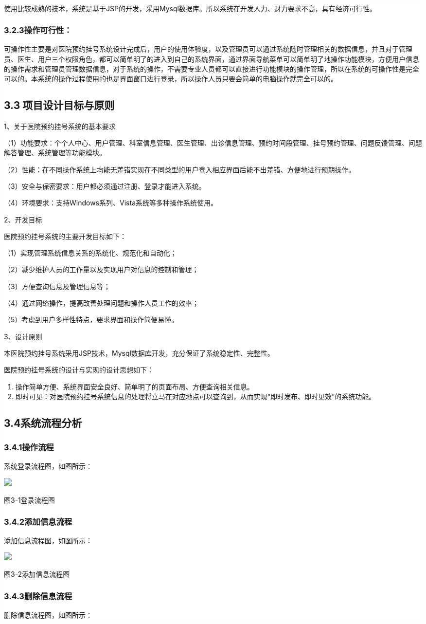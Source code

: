 使用比较成熟的技术，系统是基于JSP的开发，采用Mysql数据库。所以系统在开发人力、财力要求不高，具有经济可行性。
### 3.2.3操作可行性： 
可操作性主要是对医院预约挂号系统设计完成后，用户的使用体验度，以及管理员可以通过系统随时管理相关的数据信息，并且对于管理员、医生、用户三个权限角色，都可以简单明了的进入到自己的系统界面，通过界面导航菜单可以简单明了地操作功能模块，方便用户信息的操作需求和管理员管理数据信息，对于系统的操作，不需要专业人员都可以直接进行功能模块的操作管理，所以在系统的可操作性是完全可以的。本系统的操作过程使用的也是界面窗口进行登录，所以操作人员只要会简单的电脑操作就完全可以的。
## 3.3 项目设计目标与原则
1、关于医院预约挂号系统的基本要求

（1）功能要求：个个人中心、用户管理、科室信息管理、医生管理、出诊信息管理、预约时间段管理、挂号预约管理、问题反馈管理、问题解答管理、系统管理等功能模块。

（2）性能：在不同操作系统上均能无差错实现在不同类型的用户登入相应界面后能不出差错、方便地进行预期操作。

（3）安全与保密要求：用户都必须通过注册、登录才能进入系统。

（4）环境要求：支持Windows系列、Vista系统等多种操作系统使用。

2、开发目标

医院预约挂号系统的主要开发目标如下：

（1）实现管理系统信息关系的系统化、规范化和自动化；

（2）减少维护人员的工作量以及实现用户对信息的控制和管理；

（3）方便查询信息及管理信息等；

（4）通过网络操作，提高改善处理问题和操作人员工作的效率；

（5）考虑到用户多样性特点，要求界面和操作简便易懂。

3、设计原则

本医院预约挂号系统采用JSP技术，Mysql数据库开发，充分保证了系统稳定性、完整性。 

医院预约挂号系统的设计与实现的设计思想如下： 

1. 操作简单方便、系统界面安全良好、简单明了的页面布局、方便查询相关信息。
1. 即时可见：对医院预约挂号系统信息的处理将立马在对应地点可以查询到，从而实现“即时发布、即时见效”的系统功能。


## 3.4系统流程分析
### 3.4.1操作流程
系统登录流程图，如图所示：

![](/md/blog.001.png)

图3-1登录流程图
### 3.4.2添加信息流程
添加信息流程图，如图所示：

![](/md/blog.002.png) 

图3-2添加信息流程图

### 3.4.3删除信息流程
删除信息流程图，如图所示：
